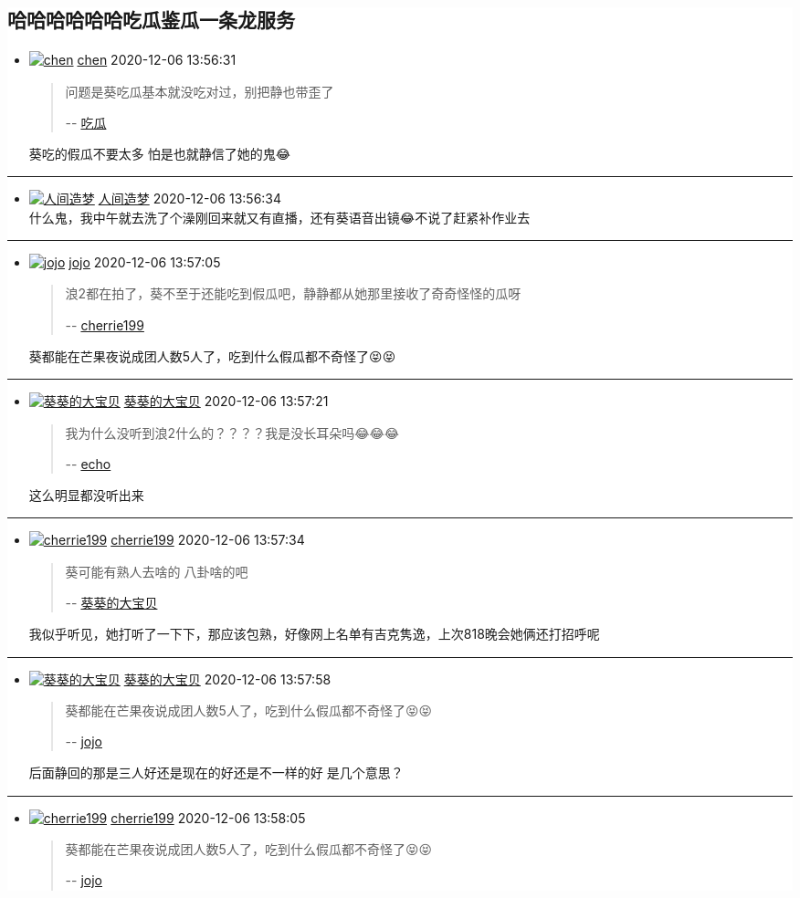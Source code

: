   哈哈哈哈哈哈吃瓜鉴瓜一条龙服务  
---
* [![chen](../../image/icon/u179141216-2.jpg)](https://www.douban.com/people/179141216/)    [chen](https://www.douban.com/people/179141216/)    2020-12-06 13:56:31  
  >问题是葵吃瓜基本就没吃对过，别把静也带歪了  
  >
  >-- [吃瓜](https://www.douban.com/people/219893584/)  
  
  葵吃的假瓜不要太多 怕是也就静信了她的鬼😂  
---
* [![人间造梦](../../image/icon/u205824373-4.jpg)](https://www.douban.com/people/205824373/)    [人间造梦](https://www.douban.com/people/205824373/)    2020-12-06 13:56:34  
  什么鬼，我中午就去洗了个澡刚回来就又有直播，还有葵语音出镜😂不说了赶紧补作业去  
---
* [![jojo](../../image/icon/user_normal.jpg)](https://www.douban.com/people/169291539/)    [jojo](https://www.douban.com/people/169291539/)    2020-12-06 13:57:05  
  >浪2都在拍了，葵不至于还能吃到假瓜吧，静静都从她那里接收了奇奇怪怪的瓜呀  
  >
  >-- [cherrie199](https://www.douban.com/people/195510471/)  
  
  葵都能在芒果夜说成团人数5人了，吃到什么假瓜都不奇怪了😝😝  
---
* [![葵葵的大宝贝](../../image/icon/u196003397-1.jpg)](https://www.douban.com/people/196003397/)    [葵葵的大宝贝](https://www.douban.com/people/196003397/)    2020-12-06 13:57:21  
  >我为什么没听到浪2什么的？？？？我是没长耳朵吗😂😂😂  
  >
  >-- [echo](https://www.douban.com/people/219314368/)  
  
  这么明显都没听出来  
---
* [![cherrie199](../../image/icon/u195510471-1.jpg)](https://www.douban.com/people/195510471/)    [cherrie199](https://www.douban.com/people/195510471/)    2020-12-06 13:57:34  
  >葵可能有熟人去啥的  八卦啥的吧  
  >
  >-- [葵葵的大宝贝](https://www.douban.com/people/196003397/)  
  
  我似乎听见，她打听了一下下，那应该包熟，好像网上名单有吉克隽逸，上次818晚会她俩还打招呼呢  
---
* [![葵葵的大宝贝](../../image/icon/u196003397-1.jpg)](https://www.douban.com/people/196003397/)    [葵葵的大宝贝](https://www.douban.com/people/196003397/)    2020-12-06 13:57:58  
  >葵都能在芒果夜说成团人数5人了，吃到什么假瓜都不奇怪了😝😝  
  >
  >-- [jojo](https://www.douban.com/people/169291539/)  
  
  后面静回的那是三人好还是现在的好还是不一样的好  是几个意思？  
---
* [![cherrie199](../../image/icon/u195510471-1.jpg)](https://www.douban.com/people/195510471/)    [cherrie199](https://www.douban.com/people/195510471/)    2020-12-06 13:58:05  
  >葵都能在芒果夜说成团人数5人了，吃到什么假瓜都不奇怪了😝😝  
  >
  >-- [jojo](https://www.douban.com/people/169291539/)  
  